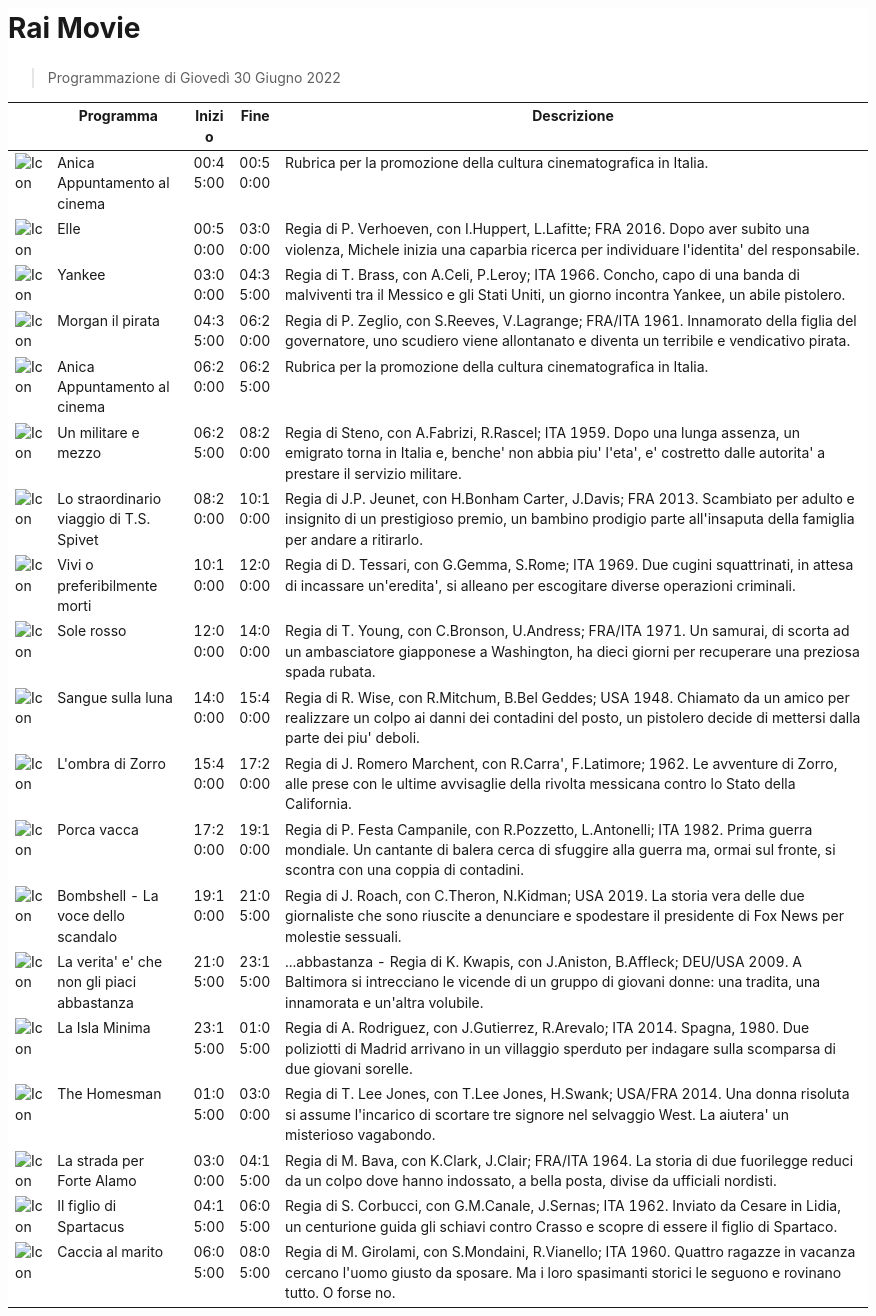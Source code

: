 # Rai Movie
> Programmazione di Giovedì 30 Giugno 2022

||Programma|Inizio|Fine|Descrizione|
|---|---|---|---|---|
|![Icon](https://guidatv.sky.it/uuid/dtt_cover_l58VsCKBwnW.png)|Anica Appuntamento al cinema|00:45:00|00:50:00|Rubrica per la promozione della cultura cinematografica in Italia.
|![Icon](https://guidatv.sky.it/uuid/084e1787-be6d-4e4d-959d-13b4b6eb40b9/cover?md5ChecksumParam=2753de856ae8f50cef73d879d0a845ca)|Elle|00:50:00|03:00:00|Regia di P. Verhoeven, con I.Huppert, L.Lafitte; FRA 2016. Dopo aver subito una violenza, Michele inizia una caparbia ricerca per individuare l&#039;identita&#039; del responsabile.
|![Icon](https://guidatv.sky.it/uuid/dtt_cover_l58VsCKBwnW.png)|Yankee|03:00:00|04:35:00|Regia di T. Brass, con A.Celi, P.Leroy; ITA 1966. Concho, capo di una banda di malviventi tra il Messico e gli Stati Uniti, un giorno incontra Yankee, un abile pistolero.
|![Icon](https://guidatv.sky.it/uuid/dtt_cover_l58VsCKBwnW.png)|Morgan il pirata|04:35:00|06:20:00|Regia di P. Zeglio, con S.Reeves, V.Lagrange; FRA/ITA 1961. Innamorato della figlia del governatore, uno scudiero viene allontanato e diventa un terribile e vendicativo pirata.
|![Icon](https://guidatv.sky.it/uuid/dtt_cover_l58VsCKBwnW.png)|Anica Appuntamento al cinema|06:20:00|06:25:00|Rubrica per la promozione della cultura cinematografica in Italia.
|![Icon](https://guidatv.sky.it/uuid/dtt_cover_l58VsCKBwnW.png)|Un militare e mezzo|06:25:00|08:20:00|Regia di Steno, con A.Fabrizi, R.Rascel; ITA 1959. Dopo una lunga assenza, un emigrato torna in Italia e, benche&#039; non abbia piu&#039; l&#039;eta&#039;, e&#039; costretto dalle autorita&#039; a prestare il servizio militare.
|![Icon](https://guidatv.sky.it/uuid/af070f3e-5083-4fe5-b850-085530e0d37a/cover?md5ChecksumParam=08ed77d91f16e210011d14a80285842f)|Lo straordinario viaggio di T.S. Spivet|08:20:00|10:10:00|Regia di J.P. Jeunet, con H.Bonham Carter, J.Davis; FRA 2013. Scambiato per adulto e insignito di un prestigioso premio, un bambino prodigio parte all&#039;insaputa della famiglia per andare a ritirarlo.
|![Icon](https://guidatv.sky.it/uuid/dtt_cover_l58VsCKBwnW.png)|Vivi o preferibilmente morti|10:10:00|12:00:00|Regia di D. Tessari, con G.Gemma, S.Rome; ITA 1969. Due cugini squattrinati, in attesa di incassare un&#039;eredita&#039;, si alleano per escogitare diverse operazioni criminali.
|![Icon](https://guidatv.sky.it/uuid/dtt_cover_l58VsCKBwnW.png)|Sole rosso|12:00:00|14:00:00|Regia di T. Young, con C.Bronson, U.Andress; FRA/ITA 1971. Un samurai, di scorta ad un ambasciatore giapponese a Washington, ha dieci giorni per recuperare una preziosa spada rubata.
|![Icon](https://guidatv.sky.it/uuid/dtt_cover_l58VsCKBwnW.png)|Sangue sulla luna|14:00:00|15:40:00|Regia di R. Wise, con R.Mitchum, B.Bel Geddes; USA 1948. Chiamato da un amico per realizzare un colpo ai danni dei contadini del posto, un pistolero decide di mettersi dalla parte dei piu&#039; deboli.
|![Icon](https://guidatv.sky.it/uuid/dtt_cover_l58VsCKBwnW.png)|L&#039;ombra di Zorro|15:40:00|17:20:00|Regia di J. Romero Marchent, con R.Carra&#039;, F.Latimore; 1962. Le avventure di Zorro, alle prese con le ultime avvisaglie della rivolta messicana contro lo Stato della California.
|![Icon](https://guidatv.sky.it/uuid/dtt_cover_l58VsCKBwnW.png)|Porca vacca|17:20:00|19:10:00|Regia di P. Festa Campanile, con R.Pozzetto, L.Antonelli; ITA 1982. Prima guerra mondiale. Un cantante di balera cerca di sfuggire alla guerra ma, ormai sul fronte, si scontra con una coppia di contadini.
|![Icon](https://guidatv.sky.it/uuid/98752879-2d2b-4097-a3ea-0b3744eb3c1c/cover?md5ChecksumParam=1ca4853af1f90dd8cddb70e3fed846af)|Bombshell - La voce dello scandalo|19:10:00|21:05:00|Regia di J. Roach, con C.Theron, N.Kidman; USA 2019. La storia vera delle due giornaliste che sono riuscite a denunciare e spodestare il presidente di Fox News per molestie sessuali.
|![Icon](https://guidatv.sky.it/uuid/55ccf1dd-3f3d-4dc2-aa5f-3d4822bcf178/cover?md5ChecksumParam=124785eb74ea65ade755386bd256d25c)|La verita&#039; e&#039; che non gli piaci abbastanza|21:05:00|23:15:00|...abbastanza - Regia di K. Kwapis, con J.Aniston, B.Affleck; DEU/USA 2009. A Baltimora si intrecciano le vicende di un gruppo di giovani donne: una tradita, una innamorata e un&#039;altra volubile.
|![Icon](https://guidatv.sky.it/uuid/dtt_cover_l58VsCKBwnW.png)|La Isla Minima|23:15:00|01:05:00|Regia di A. Rodriguez, con J.Gutierrez, R.Arevalo; ITA 2014. Spagna, 1980. Due poliziotti di Madrid arrivano in un villaggio sperduto per indagare sulla scomparsa di due giovani sorelle.
|![Icon](https://guidatv.sky.it/uuid/96a52803-f7d0-4521-9242-3d32a7097397/cover?md5ChecksumParam=ec2dbcc37ebc90f56e72eb5d59e17be9)|The Homesman|01:05:00|03:00:00|Regia di T. Lee Jones, con T.Lee Jones, H.Swank; USA/FRA 2014. Una donna risoluta si assume l&#039;incarico di scortare tre signore nel selvaggio West. La aiutera&#039; un misterioso vagabondo.
|![Icon](https://guidatv.sky.it/uuid/dtt_cover_l58VsCKBwnW.png)|La strada per Forte Alamo|03:00:00|04:15:00|Regia di M. Bava, con K.Clark, J.Clair; FRA/ITA 1964. La storia di due fuorilegge reduci da un colpo dove hanno indossato, a bella posta, divise da ufficiali nordisti.
|![Icon](https://guidatv.sky.it/uuid/dtt_cover_l58VsCKBwnW.png)|Il figlio di Spartacus|04:15:00|06:05:00|Regia di S. Corbucci, con G.M.Canale, J.Sernas; ITA 1962. Inviato da Cesare in Lidia, un centurione guida gli schiavi contro Crasso e scopre di essere il figlio di Spartaco.
|![Icon](https://guidatv.sky.it/uuid/dtt_cover_l58VsCKBwnW.png)|Caccia al marito|06:05:00|08:05:00|Regia di M. Girolami, con S.Mondaini, R.Vianello; ITA 1960. Quattro ragazze in vacanza cercano l&#039;uomo giusto da sposare. Ma i loro spasimanti storici le seguono e rovinano tutto. O forse no.